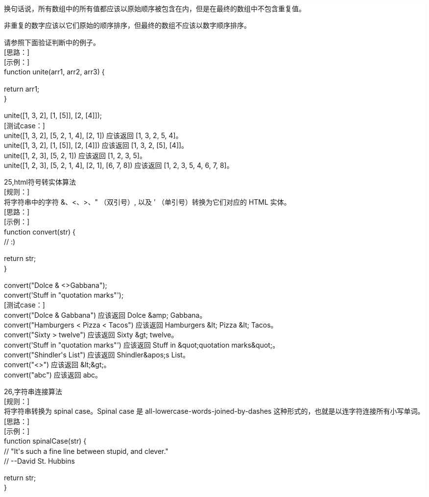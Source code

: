 换句话说，所有数组中的所有值都应该以原始顺序被包含在内，但是在最终的数组中不包含重复值。<br/>

非重复的数字应该以它们原始的顺序排序，但最终的数组不应该以数字顺序排序。<br/>

请参照下面验证判断中的例子。<br/>
[思路：]<br/>
[示例：]<br/>
function unite(arr1, arr2, arr3) {<br/>

return arr1;<br/>
}<br/>

unite([1, 3, 2], [1, [5]], [2, [4]]);<br/>
[测试case：]<br/>
unite([1, 3, 2], [5, 2, 1, 4], [2, 1]) 应该返回 [1, 3, 2, 5, 4]。<br/>
unite([1, 3, 2], [1, [5]], [2, [4]]) 应该返回 [1, 3, 2, [5], [4]]。<br/>
unite([1, 2, 3], [5, 2, 1]) 应该返回 [1, 2, 3, 5]。<br/>
unite([1, 2, 3], [5, 2, 1, 4], [2, 1], [6, 7, 8]) 应该返回 [1, 2, 3, 5, 4, 6, 7, 8]。<br/>
</p>
<p>
25,html符号转实体算法<br/>
[规则：]<br/>
将字符串中的字符 &、<、>、" （双引号）, 以及 ' （单引号）转换为它们对应的 HTML 实体。<br/>
[思路：]<br/>
[示例：]<br/>
function convert(str) {<br/>
// &colon;&rpar;


return str;<br/>
}<br/>

convert("Dolce & <>Gabbana");<br/>
convert('Stuff in "quotation marks"');<br/>
[测试case：]<br/>
convert("Dolce & Gabbana") 应该返回 Dolce &​amp; Gabbana。<br/>
convert("Hamburgers < Pizza < Tacos") 应该返回 Hamburgers &​lt; Pizza &​lt; Tacos。<br/>
convert("Sixty > twelve") 应该返回 Sixty &​gt; twelve。<br/>
convert('Stuff in "quotation marks"') 应该返回 Stuff in &​quot;quotation marks&​quot;。<br/>
convert("Shindler's List") 应该返回 Shindler&​apos;s List。<br/>
convert("<>") 应该返回 &​lt;&​gt;。<br/>
convert("abc") 应该返回 abc。<br/>
</p>
<p>
26,字符串连接算法<br/>
[规则：]<br/>
将字符串转换为 spinal case。Spinal case 是 all-lowercase-words-joined-by-dashes 这种形式的，也就是以连字符连接所有小写单词。<br/>
[思路：]<br/>
[示例：]<br/>
function spinalCase(str) {<br/>
// "It's such a fine line between stupid, and clever."<br/>
// --David St. Hubbins<br/>

return str;<br/>
}<br/>
